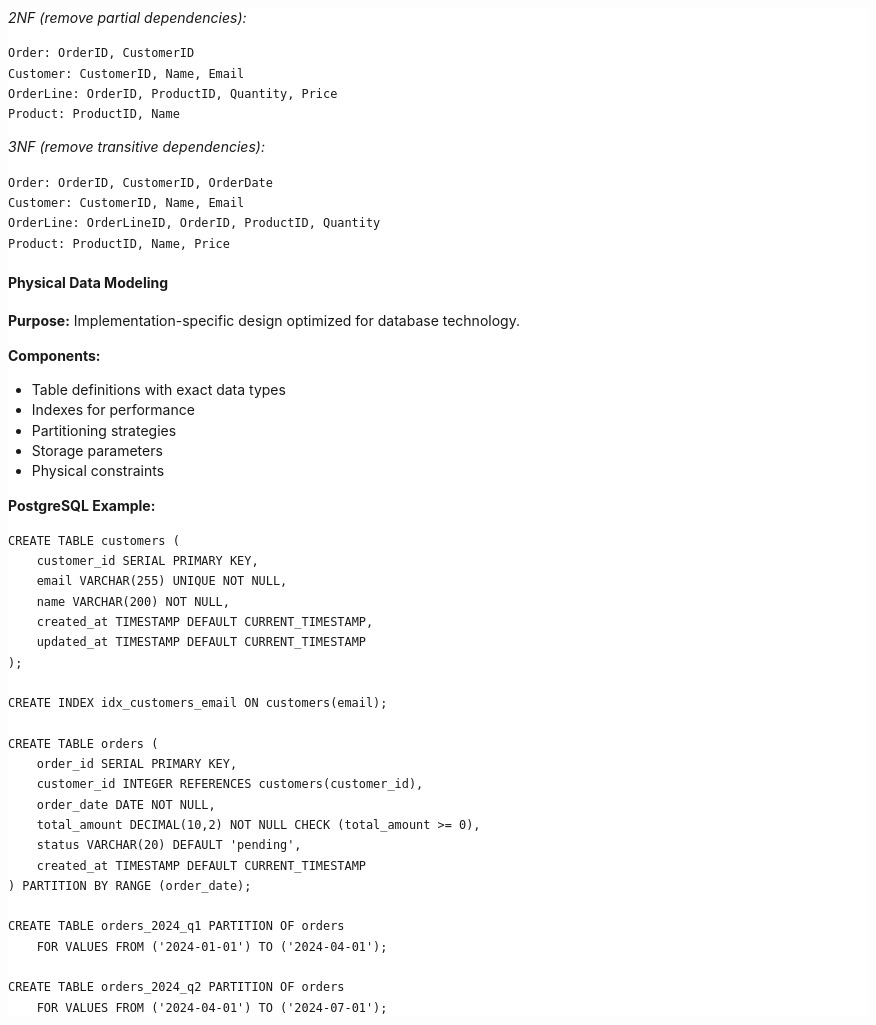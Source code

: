 *2NF (remove partial dependencies):*
```
Order: OrderID, CustomerID
Customer: CustomerID, Name, Email
OrderLine: OrderID, ProductID, Quantity, Price
Product: ProductID, Name
```

*3NF (remove transitive dependencies):*
```
Order: OrderID, CustomerID, OrderDate
Customer: CustomerID, Name, Email
OrderLine: OrderLineID, OrderID, ProductID, Quantity
Product: ProductID, Name, Price
```

#### Physical Data Modeling

**Purpose:** Implementation-specific design optimized for database technology.

**Components:**
- Table definitions with exact data types
- Indexes for performance
- Partitioning strategies
- Storage parameters
- Physical constraints

**PostgreSQL Example:**
```
CREATE TABLE customers (
    customer_id SERIAL PRIMARY KEY,
    email VARCHAR(255) UNIQUE NOT NULL,
    name VARCHAR(200) NOT NULL,
    created_at TIMESTAMP DEFAULT CURRENT_TIMESTAMP,
    updated_at TIMESTAMP DEFAULT CURRENT_TIMESTAMP
);

CREATE INDEX idx_customers_email ON customers(email);

CREATE TABLE orders (
    order_id SERIAL PRIMARY KEY,
    customer_id INTEGER REFERENCES customers(customer_id),
    order_date DATE NOT NULL,
    total_amount DECIMAL(10,2) NOT NULL CHECK (total_amount >= 0),
    status VARCHAR(20) DEFAULT 'pending',
    created_at TIMESTAMP DEFAULT CURRENT_TIMESTAMP
) PARTITION BY RANGE (order_date);

CREATE TABLE orders_2024_q1 PARTITION OF orders
    FOR VALUES FROM ('2024-01-01') TO ('2024-04-01');

CREATE TABLE orders_2024_q2 PARTITION OF orders
    FOR VALUES FROM ('2024-04-01') TO ('2024-07-01');
```
